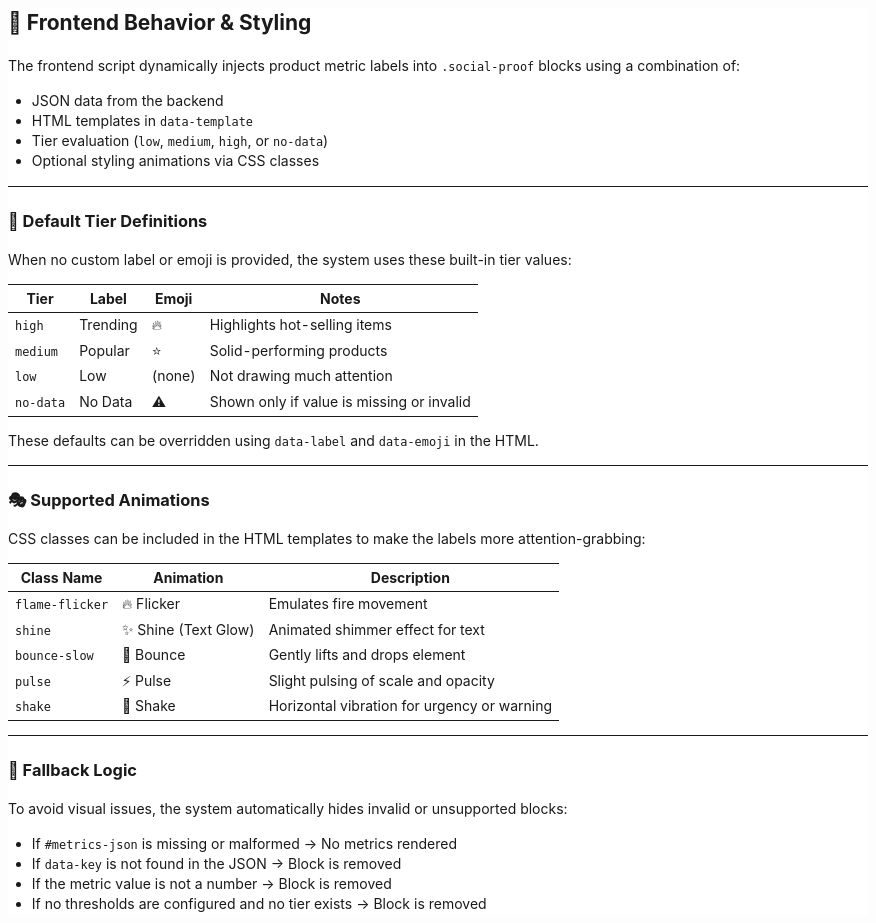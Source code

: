 ## 🎨 Frontend Behavior & Styling

The frontend script dynamically injects product metric labels into `.social-proof` blocks using a combination of:

- JSON data from the backend
- HTML templates in `data-template`
- Tier evaluation (`low`, `medium`, `high`, or `no-data`)
- Optional styling animations via CSS classes

---

### 🧩 Default Tier Definitions

When no custom label or emoji is provided, the system uses these built-in tier values:

| Tier       | Label       | Emoji | Notes                        |
|------------|-------------|-------|------------------------------|
| `high`     | Trending    | 🔥    | Highlights hot-selling items |
| `medium`   | Popular     | ⭐    | Solid-performing products     |
| `low`      | Low         | (none) | Not drawing much attention   |
| `no-data`  | No Data     | ⚠️    | Shown only if value is missing or invalid

These defaults can be overridden using `data-label` and `data-emoji` in the HTML.

---

### 🎭 Supported Animations

CSS classes can be included in the HTML templates to make the labels more attention-grabbing:

| Class Name      | Animation           | Description                                 |
|-----------------|---------------------|---------------------------------------------|
| `flame-flicker` | 🔥 Flicker          | Emulates fire movement                      |
| `shine`         | ✨ Shine (Text Glow) | Animated shimmer effect for text            |
| `bounce-slow`   | 🎯 Bounce           | Gently lifts and drops element              |
| `pulse`         | ⚡ Pulse             | Slight pulsing of scale and opacity         |
| `shake`         | 🚨 Shake            | Horizontal vibration for urgency or warning |

---

### 🧪 Fallback Logic

To avoid visual issues, the system automatically hides invalid or unsupported blocks:

- If `#metrics-json` is missing or malformed → No metrics rendered
- If `data-key` is not found in the JSON → Block is removed
- If the metric value is not a number → Block is removed
- If no thresholds are configured and no tier exists → Block is removed
